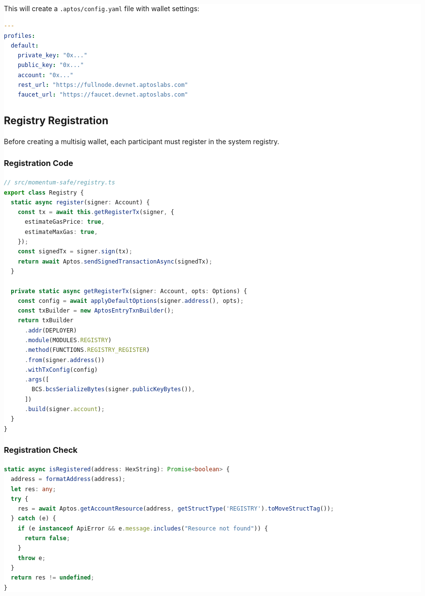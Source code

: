 This will create a `.aptos/config.yaml` file with wallet settings:
```yaml
---
profiles:
  default:
    private_key: "0x..."
    public_key: "0x..."
    account: "0x..."
    rest_url: "https://fullnode.devnet.aptoslabs.com"
    faucet_url: "https://faucet.devnet.aptoslabs.com"
```

## Registry Registration

Before creating a multisig wallet, each participant must register in the system registry.

### Registration Code

```typescript
// src/momentum-safe/registry.ts
export class Registry {
  static async register(signer: Account) {
    const tx = await this.getRegisterTx(signer, {
      estimateGasPrice: true,
      estimateMaxGas: true,
    });
    const signedTx = signer.sign(tx);
    return await Aptos.sendSignedTransactionAsync(signedTx);
  }

  private static async getRegisterTx(signer: Account, opts: Options) {
    const config = await applyDefaultOptions(signer.address(), opts);
    const txBuilder = new AptosEntryTxnBuilder();
    return txBuilder
      .addr(DEPLOYER)
      .module(MODULES.REGISTRY)
      .method(FUNCTIONS.REGISTRY_REGISTER)
      .from(signer.address())
      .withTxConfig(config)
      .args([
        BCS.bcsSerializeBytes(signer.publicKeyBytes()),
      ])
      .build(signer.account);
  }
}
```

### Registration Check

```typescript
static async isRegistered(address: HexString): Promise<boolean> {
  address = formatAddress(address);
  let res: any;
  try {
    res = await Aptos.getAccountResource(address, getStructType('REGISTRY').toMoveStructTag());
  } catch (e) {
    if (e instanceof ApiError && e.message.includes("Resource not found")) {
      return false;
    }
    throw e;
  }
  return res != undefined;
}
```
